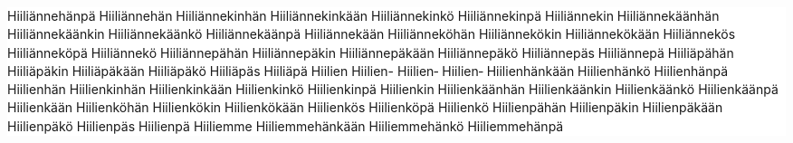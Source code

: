 Hiiliännehänpä
Hiiliännehän
Hiiliännekinhän
Hiiliännekinkään
Hiiliännekinkö
Hiiliännekinpä
Hiiliännekin
Hiiliännekäänhän
Hiiliännekäänkin
Hiiliännekäänkö
Hiiliännekäänpä
Hiiliännekään
Hiiliänneköhän
Hiiliännekökin
Hiiliännekökään
Hiiliännekös
Hiiliänneköpä
Hiiliännekö
Hiiliännepähän
Hiiliännepäkin
Hiiliännepäkään
Hiiliännepäkö
Hiiliännepäs
Hiiliännepä
Hiiliäpähän
Hiiliäpäkin
Hiiliäpäkään
Hiiliäpäkö
Hiiliäpäs
Hiiliäpä
Hiilien
Hiilien-
Hiilien‐
Hiilien‑
Hiilienhänkään
Hiilienhänkö
Hiilienhänpä
Hiilienhän
Hiilienkinhän
Hiilienkinkään
Hiilienkinkö
Hiilienkinpä
Hiilienkin
Hiilienkäänhän
Hiilienkäänkin
Hiilienkäänkö
Hiilienkäänpä
Hiilienkään
Hiilienköhän
Hiilienkökin
Hiilienkökään
Hiilienkös
Hiilienköpä
Hiilienkö
Hiilienpähän
Hiilienpäkin
Hiilienpäkään
Hiilienpäkö
Hiilienpäs
Hiilienpä
Hiiliemme
Hiiliemmehänkään
Hiiliemmehänkö
Hiiliemmehänpä